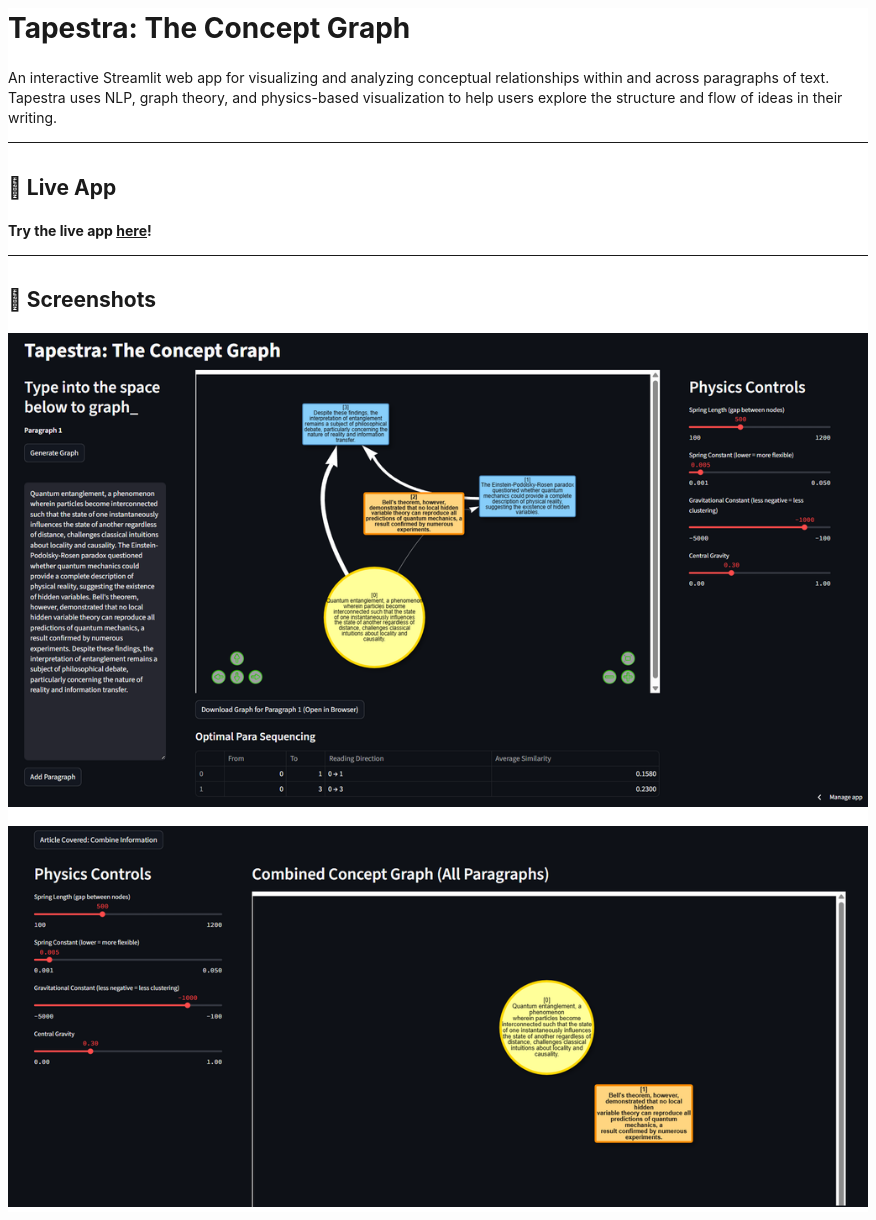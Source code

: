 # Tapestra: The Concept Graph

An interactive Streamlit web app for visualizing and analyzing conceptual relationships within and across paragraphs of text. Tapestra uses NLP, graph theory, and physics-based visualization to help users explore the structure and flow of ideas in their writing.

---

## 🚀 Live App

**Try the live app [here](https://tapestra-jzh6yjyhlhcs5r8xtxwjtz.streamlit.app/)!**  


---

## 📸 Screenshots

<p align="center"> <img src="screenshots/paragraph_graph.png" alt="Paragraph Concept Graph" width="1200"/> </p> 
<p align="center"> <img src="screenshots/combined_graph.png" alt="Combined Concept Graph" width="1200"/> </p>
